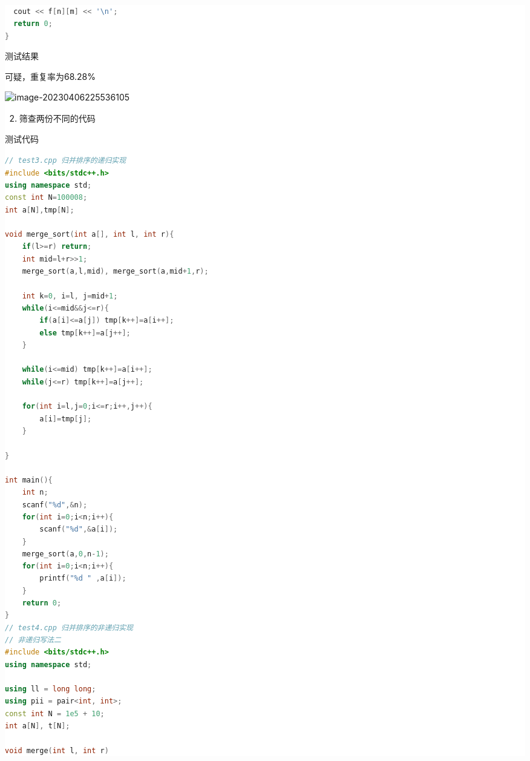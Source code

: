 ```cpp
  cout << f[n][m] << '\n';
  return 0;
}
```

测试结果

可疑，重复率为$68.28\%$

![image-20230406225536105](https://gitee.com/Index2022/pic-bed/raw/master/img/image-20230406225536105.png)

2. 筛查两份不同的代码

测试代码

```cpp
// test3.cpp 归并排序的递归实现
#include <bits/stdc++.h>
using namespace std;
const int N=100008;
int a[N],tmp[N];

void merge_sort(int a[], int l, int r){
    if(l>=r) return;
    int mid=l+r>>1;
    merge_sort(a,l,mid), merge_sort(a,mid+1,r);

    int k=0, i=l, j=mid+1;
    while(i<=mid&&j<=r){
        if(a[i]<=a[j]) tmp[k++]=a[i++];
        else tmp[k++]=a[j++];
    }

    while(i<=mid) tmp[k++]=a[i++];
    while(j<=r) tmp[k++]=a[j++];

    for(int i=l,j=0;i<=r;i++,j++){
        a[i]=tmp[j];
    }

}

int main(){
    int n;
    scanf("%d",&n);
    for(int i=0;i<n;i++){
        scanf("%d",&a[i]);
    }
    merge_sort(a,0,n-1);
    for(int i=0;i<n;i++){
        printf("%d " ,a[i]);
    }
    return 0;
}
// test4.cpp 归并排序的非递归实现
// 非递归写法二
#include <bits/stdc++.h>
using namespace std;

using ll = long long;
using pii = pair<int, int>;
const int N = 1e5 + 10;
int a[N], t[N];

void merge(int l, int r)
```